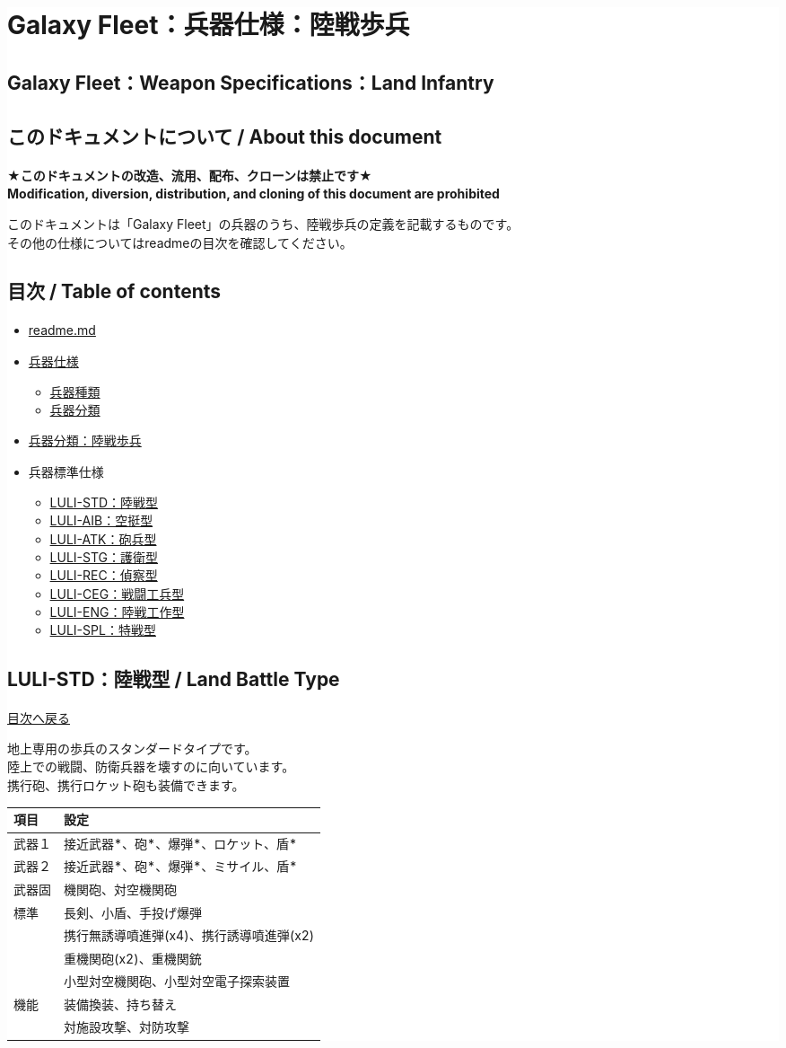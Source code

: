 # Galaxy Fleet：兵器仕様：陸戦歩兵

## Galaxy Fleet：Weapon Specifications：Land Infantry

## このドキュメントについて / About this document

**★このドキュメントの改造、流用、配布、クローンは禁止です★**  
    **Modification, diversion, distribution, and cloning of this document are prohibited**  
  
このドキュメントは「Galaxy Fleet」の兵器のうち、陸戦歩兵の定義を記載するものです。  
その他の仕様についてはreadmeの目次を確認してください。  





## 目次 / Table of contents

* [readme.md](/readme.md)

* [兵器仕様](/unit/readme.md)
  * [兵器種類](/strategypart/readme.md#兵器種類--unit-kind)
  * [兵器分類](/unit/readme.md#兵器分類--unit-class)

* [兵器分類：陸戦歩兵](/unit/readme.md#luli陸戦歩兵--land-infantry)

* 兵器標準仕様
  * [LULI-STD：陸戦型](#aLandBattleType)
  * [LULI-AIB：空挺型](#aAirborneType)
  * [LULI-ATK：砲兵型](#aArtilleryType)
  * [LULI-STG：護衛型](#aEscortType)
  * [LULI-REC：偵察型](#aRecommendType)
  * [LULI-CEG：戦闘工兵型](#aCombatEngineerType)
  * [LULI-ENG：陸戦工作型](#aLandEngineerType)
  * [LULI-SPL：特戦型](#aSpecialType)





## LULI-STD：陸戦型 / Land Battle Type

[目次へ戻る](#目次--table-of-contents)  
  
地上専用の歩兵のスタンダードタイプです。  
陸上での戦闘、防衛兵器を壊すのに向いています。  
携行砲、携行ロケット砲も装備できます。  

|項目  |設定  |
|:--|:--|
|武器１|接近武器*、砲*、爆弾*、ロケット、盾*  |
|武器２|接近武器*、砲*、爆弾*、ミサイル、盾*  |
|武器固|機関砲、対空機関砲  |
|標準  |長剣、小盾、手投げ爆弾  |
|      |携行無誘導噴進弾(x4)、携行誘導噴進弾(x2)  |
|      |重機関砲(x2)、重機関銃  |
|      |小型対空機関砲、小型対空電子探索装置  |
|機能  |装備換装、持ち替え  |
|      |対施設攻撃、対防攻撃  |

